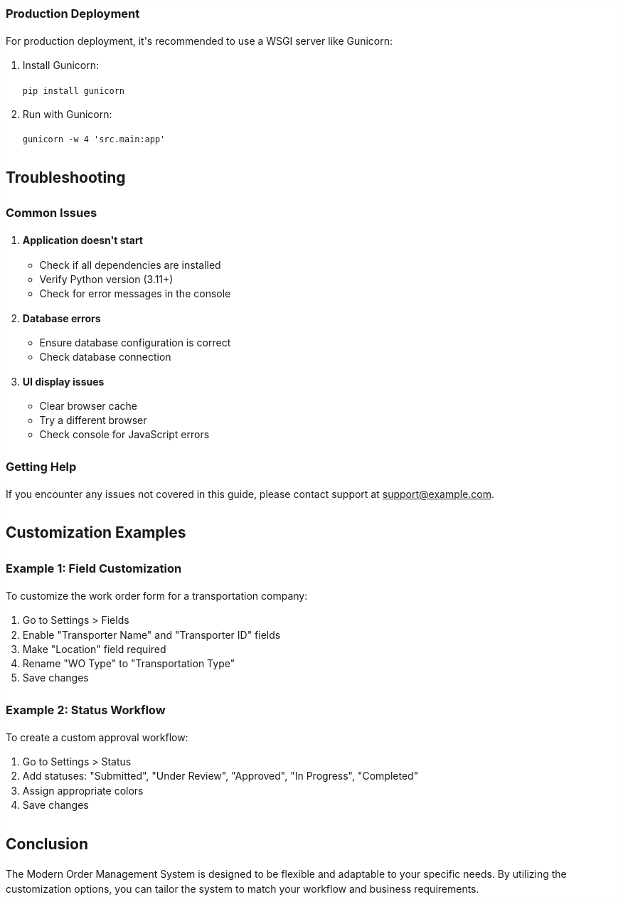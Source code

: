 ### Production Deployment

For production deployment, it's recommended to use a WSGI server like Gunicorn:

1. Install Gunicorn:
   ```
   pip install gunicorn
   ```
2. Run with Gunicorn:
   ```
   gunicorn -w 4 'src.main:app'
   ```

## Troubleshooting

### Common Issues

1. **Application doesn't start**
   - Check if all dependencies are installed
   - Verify Python version (3.11+)
   - Check for error messages in the console

2. **Database errors**
   - Ensure database configuration is correct
   - Check database connection

3. **UI display issues**
   - Clear browser cache
   - Try a different browser
   - Check console for JavaScript errors

### Getting Help

If you encounter any issues not covered in this guide, please contact support at support@example.com.

## Customization Examples

### Example 1: Field Customization

To customize the work order form for a transportation company:

1. Go to Settings > Fields
2. Enable "Transporter Name" and "Transporter ID" fields
3. Make "Location" field required
4. Rename "WO Type" to "Transportation Type"
5. Save changes

### Example 2: Status Workflow

To create a custom approval workflow:

1. Go to Settings > Status
2. Add statuses: "Submitted", "Under Review", "Approved", "In Progress", "Completed"
3. Assign appropriate colors
4. Save changes

## Conclusion

The Modern Order Management System is designed to be flexible and adaptable to your specific needs. By utilizing the customization options, you can tailor the system to match your workflow and business requirements.
